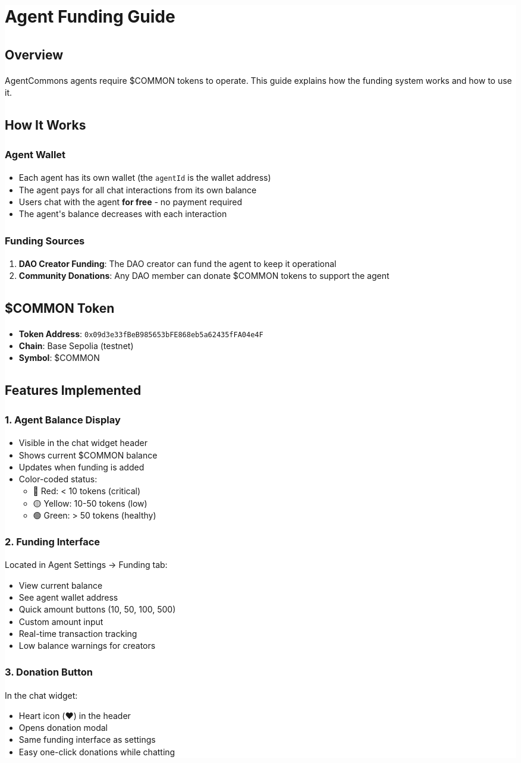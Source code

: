 # Agent Funding Guide

## Overview

AgentCommons agents require $COMMON tokens to operate. This guide explains how the funding system works and how to use it.

## How It Works

### Agent Wallet
- Each agent has its own wallet (the `agentId` is the wallet address)
- The agent pays for all chat interactions from its own balance
- Users chat with the agent **for free** - no payment required
- The agent's balance decreases with each interaction

### Funding Sources
1. **DAO Creator Funding**: The DAO creator can fund the agent to keep it operational
2. **Community Donations**: Any DAO member can donate $COMMON tokens to support the agent

## $COMMON Token

- **Token Address**: `0x09d3e33fBeB985653bFE868eb5a62435fFA04e4F`
- **Chain**: Base Sepolia (testnet)
- **Symbol**: $COMMON

## Features Implemented

### 1. **Agent Balance Display**
- Visible in the chat widget header
- Shows current $COMMON balance
- Updates when funding is added
- Color-coded status:
  - 🔴 Red: < 10 tokens (critical)
  - 🟡 Yellow: 10-50 tokens (low)
  - 🟢 Green: > 50 tokens (healthy)

### 2. **Funding Interface**
Located in Agent Settings → Funding tab:
- View current balance
- See agent wallet address
- Quick amount buttons (10, 50, 100, 500)
- Custom amount input
- Real-time transaction tracking
- Low balance warnings for creators

### 3. **Donation Button**
In the chat widget:
- Heart icon (❤️) in the header
- Opens donation modal
- Same funding interface as settings
- Easy one-click donations while chatting
